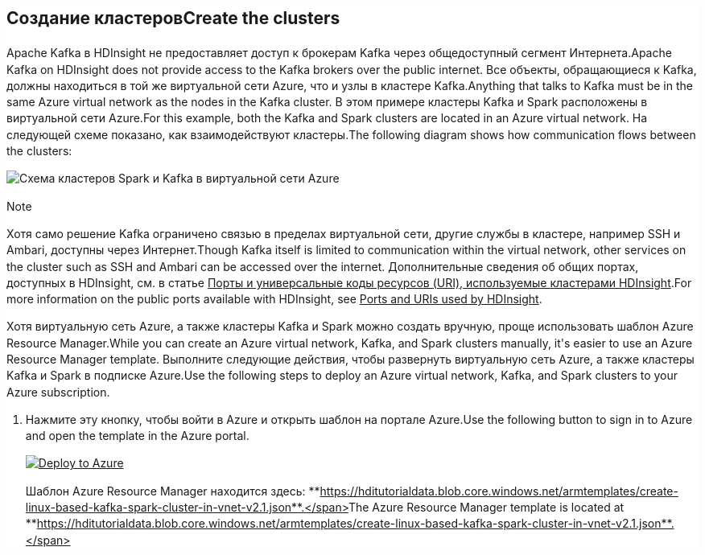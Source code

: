 ## <a name="create-the-clusters"></a><span data-ttu-id="8b475-111">Создание кластеров</span><span class="sxs-lookup"><span data-stu-id="8b475-111">Create the clusters</span></span>

<span data-ttu-id="8b475-112">Apache Kafka в HDInsight не предоставляет доступ к брокерам Kafka через общедоступный сегмент Интернета.</span><span class="sxs-lookup"><span data-stu-id="8b475-112">Apache Kafka on HDInsight does not provide access to the Kafka brokers over the public internet.</span></span> <span data-ttu-id="8b475-113">Все объекты, обращающиеся к Kafka, должны находиться в той же виртуальной сети Azure, что и узлы в кластере Kafka.</span><span class="sxs-lookup"><span data-stu-id="8b475-113">Anything that talks to Kafka must be in the same Azure virtual network as the nodes in the Kafka cluster.</span></span> <span data-ttu-id="8b475-114">В этом примере кластеры Kafka и Spark расположены в виртуальной сети Azure.</span><span class="sxs-lookup"><span data-stu-id="8b475-114">For this example, both the Kafka and Spark clusters are located in an Azure virtual network.</span></span> <span data-ttu-id="8b475-115">На следующей схеме показано, как взаимодействуют кластеры.</span><span class="sxs-lookup"><span data-stu-id="8b475-115">The following diagram shows how communication flows between the clusters:</span></span>

![Схема кластеров Spark и Kafka в виртуальной сети Azure](./media/hdinsight-apache-spark-with-kafka/spark-kafka-vnet.png)

> [!NOTE]
> <span data-ttu-id="8b475-117">Хотя само решение Kafka ограничено связью в пределах виртуальной сети, другие службы в кластере, например SSH и Ambari, доступны через Интернет.</span><span class="sxs-lookup"><span data-stu-id="8b475-117">Though Kafka itself is limited to communication within the virtual network, other services on the cluster such as SSH and Ambari can be accessed over the internet.</span></span> <span data-ttu-id="8b475-118">Дополнительные сведения об общих портах, доступных в HDInsight, см. в статье [Порты и универсальные коды ресурсов (URI), используемые кластерами HDInsight](hdinsight-hadoop-port-settings-for-services.md).</span><span class="sxs-lookup"><span data-stu-id="8b475-118">For more information on the public ports available with HDInsight, see [Ports and URIs used by HDInsight](hdinsight-hadoop-port-settings-for-services.md).</span></span>

<span data-ttu-id="8b475-119">Хотя виртуальную сеть Azure, а также кластеры Kafka и Spark можно создать вручную, проще использовать шаблон Azure Resource Manager.</span><span class="sxs-lookup"><span data-stu-id="8b475-119">While you can create an Azure virtual network, Kafka, and Spark clusters manually, it's easier to use an Azure Resource Manager template.</span></span> <span data-ttu-id="8b475-120">Выполните следующие действия, чтобы развернуть виртуальную сеть Azure, а также кластеры Kafka и Spark в подписке Azure.</span><span class="sxs-lookup"><span data-stu-id="8b475-120">Use the following steps to deploy an Azure virtual network, Kafka, and Spark clusters to your Azure subscription.</span></span>

1. <span data-ttu-id="8b475-121">Нажмите эту кнопку, чтобы войти в Azure и открыть шаблон на портале Azure.</span><span class="sxs-lookup"><span data-stu-id="8b475-121">Use the following button to sign in to Azure and open the template in the Azure portal.</span></span>
    
    <a href="https://portal.azure.com/#create/Microsoft.Template/uri/https%3A%2F%2Fhditutorialdata.blob.core.windows.net%2Farmtemplates%2Fcreate-linux-based-kafka-spark-cluster-in-vnet-v2.1.json" target="_blank"><img src="./media/hdinsight-apache-spark-with-kafka/deploy-to-azure.png" alt="Deploy to Azure"></a>
    
    <span data-ttu-id="8b475-122">Шаблон Azure Resource Manager находится здесь: **https://hditutorialdata.blob.core.windows.net/armtemplates/create-linux-based-kafka-spark-cluster-in-vnet-v2.1.json**.</span><span class="sxs-lookup"><span data-stu-id="8b475-122">The Azure Resource Manager template is located at **https://hditutorialdata.blob.core.windows.net/armtemplates/create-linux-based-kafka-spark-cluster-in-vnet-v2.1.json**.</span></span>

